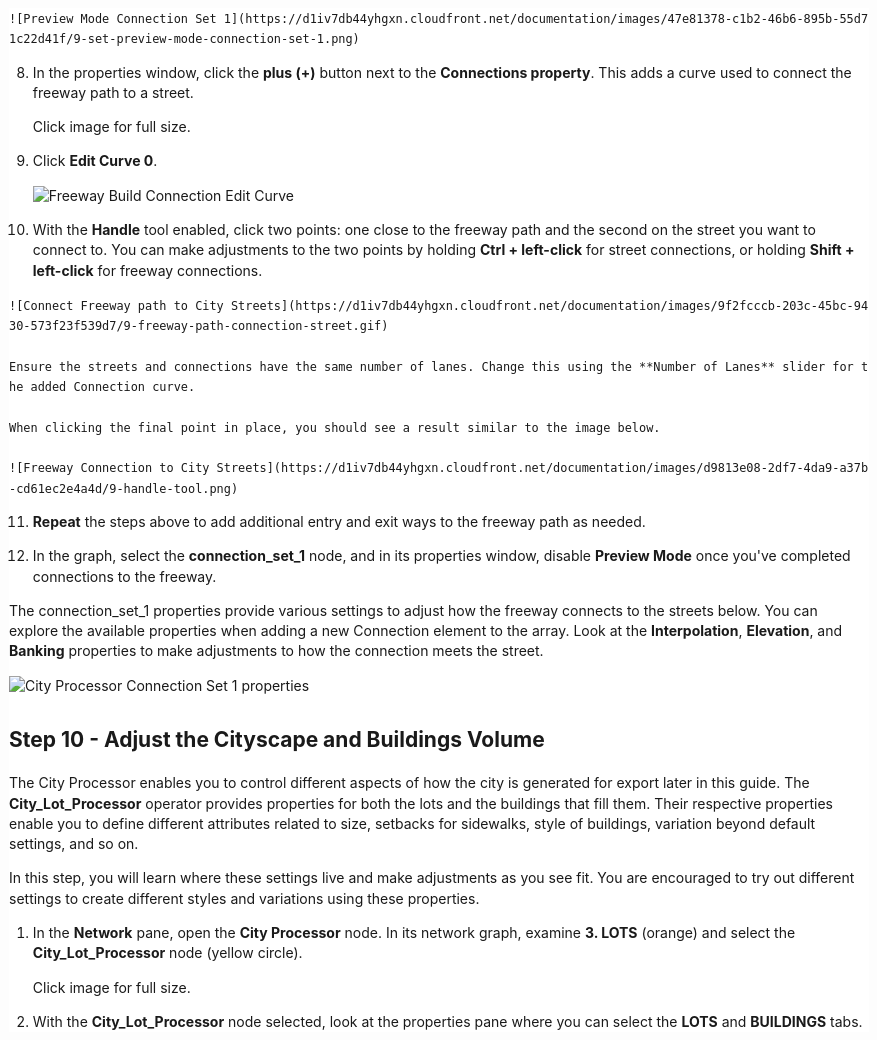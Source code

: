     ![Preview Mode Connection Set 1](https://d1iv7db44yhgxn.cloudfront.net/documentation/images/47e81378-c1b2-46b6-895b-55d71c22d41f/9-set-preview-mode-connection-set-1.png)
8.  In the properties window, click the **plus (+)** button next to the **Connections property**. This adds a curve used to connect the freeway path to a street.
    
    Click image for full size.
    
9.  Click **Edit Curve 0**.
    
    ![Freeway Build Connection Edit Curve](https://d1iv7db44yhgxn.cloudfront.net/documentation/images/72cf2735-5c16-4f05-a8ba-b59de81f0b97/9-click-edit-curve-0.png)
10.  With the **Handle** tool enabled, click two points: one close to the freeway path and the second on the street you want to connect to. You can make adjustments to the two points by holding **Ctrl + left-click** for street connections, or holding **Shift + left-click** for freeway connections.
    
    ![Connect Freeway path to City Streets](https://d1iv7db44yhgxn.cloudfront.net/documentation/images/9f2fcccb-203c-45bc-9430-573f23f539d7/9-freeway-path-connection-street.gif)
    
    Ensure the streets and connections have the same number of lanes. Change this using the **Number of Lanes** slider for the added Connection curve.
    
    When clicking the final point in place, you should see a result similar to the image below.
    
    ![Freeway Connection to City Streets](https://d1iv7db44yhgxn.cloudfront.net/documentation/images/d9813e08-2df7-4da9-a37b-cd61ec2e4a4d/9-handle-tool.png)
11.  **Repeat** the steps above to add additional entry and exit ways to the freeway path as needed.
    
12.  In the graph, select the **connection\_set\_1** node, and in its properties window, disable **Preview Mode** once you've completed connections to the freeway.
    

The connection\_set\_1 properties provide various settings to adjust how the freeway connects to the streets below. You can explore the available properties when adding a new Connection element to the array. Look at the **Interpolation**, **Elevation**, and **Banking** properties to make adjustments to how the connection meets the street.

![City Processor Connection Set 1 properties](https://d1iv7db44yhgxn.cloudfront.net/documentation/images/414d98a9-989a-4226-bff4-2a66997993dc/9-connection-set-1-properties.png)

## Step 10 - Adjust the Cityscape and Buildings Volume

The City Processor enables you to control different aspects of how the city is generated for export later in this guide. The **City\_Lot\_Processor** operator provides properties for both the lots and the buildings that fill them. Their respective properties enable you to define different attributes related to size, setbacks for sidewalks, style of buildings, variation beyond default settings, and so on.

In this step, you will learn where these settings live and make adjustments as you see fit. You are encouraged to try out different settings to create different styles and variations using these properties.

1.  In the **Network** pane, open the **City Processor** node. In its network graph, examine **3\. LOTS** (orange) and select the **City\_Lot\_Processor** node (yellow circle).
    
    Click image for full size.
    
2.  With the **City\_Lot\_Processor** node selected, look at the properties pane where you can select the **LOTS** and **BUILDINGS** tabs.
    
